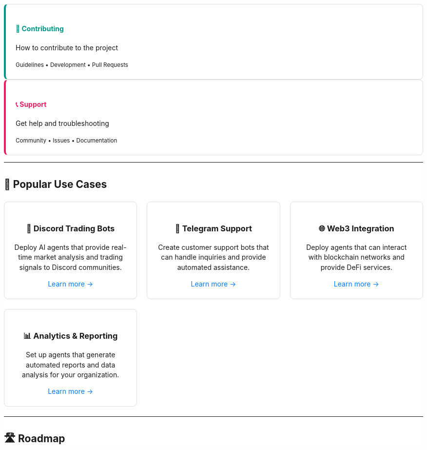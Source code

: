 <div style="border: 1px solid #e0e0e0; border-radius: 8px; padding: 20px; border-left: 4px solid #009688;">
<h4><a href="contributing" style="text-decoration: none; color: #009688;">🤝 Contributing</a></h4>
<p>How to contribute to the project</p>
<small>Guidelines • Development • Pull Requests</small>
</div>

<div style="border: 1px solid #e0e0e0; border-radius: 8px; padding: 20px; border-left: 4px solid #E91E63;">
<h4><a href="support" style="text-decoration: none; color: #E91E63;">📞 Support</a></h4>
<p>Get help and troubleshooting</p>
<small>Community • Issues • Documentation</small>
</div>

</div>

---

## 🎯 Popular Use Cases

<div style="display: grid; grid-template-columns: repeat(auto-fit, minmax(250px, 1fr)); gap: 20px; margin: 20px 0;">

<div style="text-align: center; padding: 20px; border: 1px solid #e0e0e0; border-radius: 8px;">
<h3>🤖 Discord Trading Bots</h3>
<p>Deploy AI agents that provide real-time market analysis and trading signals to Discord communities.</p>
<a href="use-cases#discord-trading" style="color: #007bff; text-decoration: none;">Learn more →</a>
</div>

<div style="text-align: center; padding: 20px; border: 1px solid #e0e0e0; border-radius: 8px;">
<h3>💬 Telegram Support</h3>
<p>Create customer support bots that can handle inquiries and provide automated assistance.</p>
<a href="use-cases#telegram-support" style="color: #007bff; text-decoration: none;">Learn more →</a>
</div>

<div style="text-align: center; padding: 20px; border: 1px solid #e0e0e0; border-radius: 8px;">
<h3>🌐 Web3 Integration</h3>
<p>Deploy agents that can interact with blockchain networks and provide DeFi services.</p>
<a href="use-cases#web3-integration" style="color: #007bff; text-decoration: none;">Learn more →</a>
</div>

<div style="text-align: center; padding: 20px; border: 1px solid #e0e0e0; border-radius: 8px;">
<h3>📊 Analytics & Reporting</h3>
<p>Set up agents that generate automated reports and data analysis for your organization.</p>
<a href="use-cases#analytics" style="color: #007bff; text-decoration: none;">Learn more →</a>
</div>

</div>

---

## 🛣️ Roadmap
